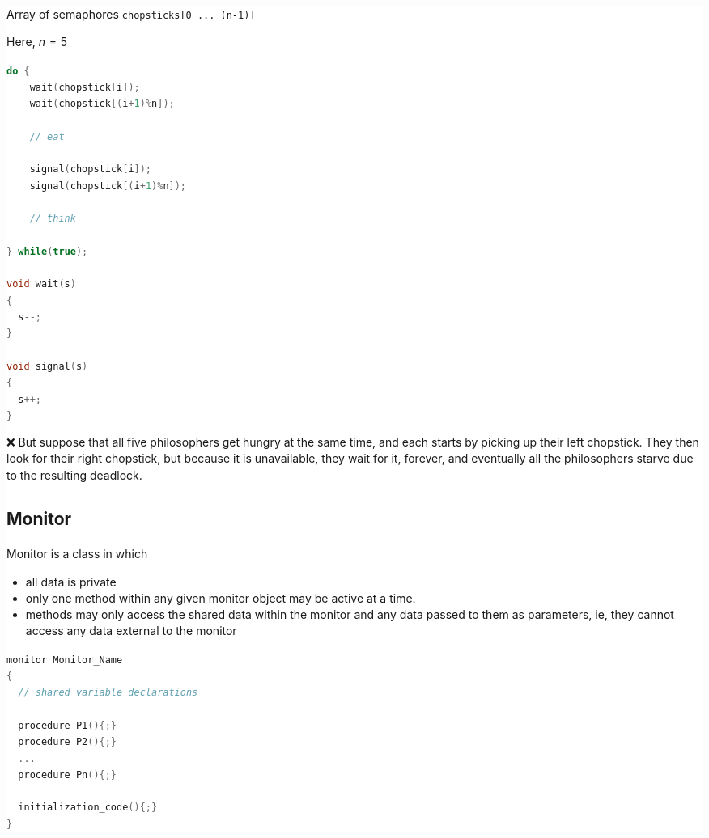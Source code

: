 Array of semaphores `chopsticks[0 ... (n-1)]`

Here, $n=5$

```c
do {
	wait(chopstick[i]);
	wait(chopstick[(i+1)%n]);
	
	// eat
	
	signal(chopstick[i]);
	signal(chopstick[(i+1)%n]);
	
	// think

} while(true);

void wait(s)
{
  s--;
}

void signal(s)
{
  s++;
}
```

❌ But suppose that all five philosophers get hungry at the same time, and each starts by picking up their left chopstick. They then look for their right chopstick, but because it is unavailable, they wait for it, forever, and eventually all the philosophers starve due to the resulting deadlock.

## Monitor

Monitor is a class in which

- all data is private
- only one method within any given monitor object may be active at a time.
- methods may only access the shared data within the monitor and any data passed to them as parameters, ie, they cannot access any data external to the monitor

```c
monitor Monitor_Name
{
  // shared variable declarations
  
  procedure P1(){;}
  procedure P2(){;}
  ...
  procedure Pn(){;}
  
  initialization_code(){;}
}
```

